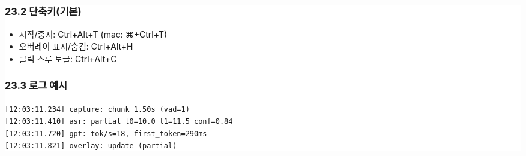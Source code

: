 ### 23.2 단축키(기본)

* 시작/중지: Ctrl+Alt+T (mac: ⌘+Ctrl+T)
* 오버레이 표시/숨김: Ctrl+Alt+H
* 클릭 스루 토글: Ctrl+Alt+C

### 23.3 로그 예시

```
[12:03:11.234] capture: chunk 1.50s (vad=1)  
[12:03:11.410] asr: partial t0=10.0 t1=11.5 conf=0.84  
[12:03:11.720] gpt: tok/s=18, first_token=290ms  
[12:03:11.821] overlay: update (partial)
```

